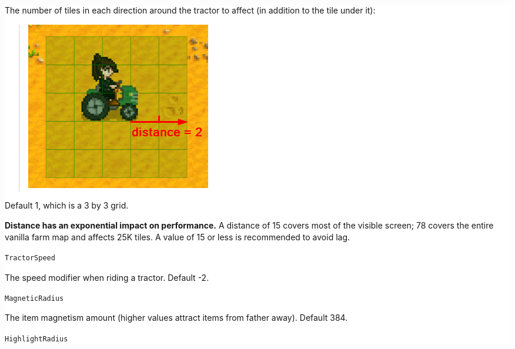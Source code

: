 The number of tiles in each direction around the tractor to affect (in addition to the tile under
it):
> ![](screenshots/distance.png)

Default 1, which is a 3 by 3 grid.

**Distance has an exponential impact on performance.** A distance of 15 covers most of the visible
screen; 78 covers the entire vanilla farm map and affects 25K tiles. A value of 15 or less is
recommended to avoid lag.

</td>
</tr>

<tr>
<td>

`TractorSpeed`

</td>
<td>

The speed modifier when riding a tractor. Default -2.

</td>
</tr>

<tr>
<td>

`MagneticRadius`

</td>
<td>

The item magnetism amount (higher values attract items from father away). Default 384.

</td>
</tr>

<tr>
<td>

`HighlightRadius`
